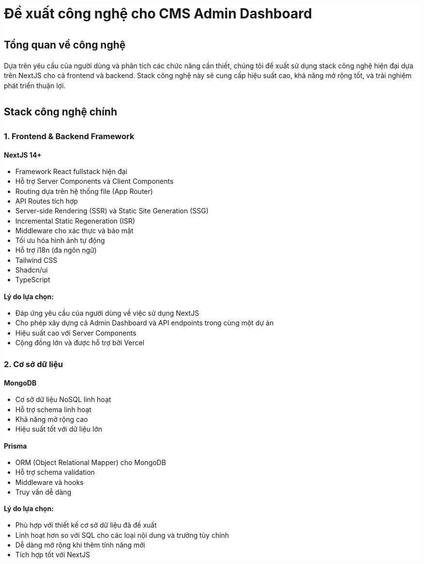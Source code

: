 # Đề xuất công nghệ cho CMS Admin Dashboard

## Tổng quan về công nghệ

Dựa trên yêu cầu của người dùng và phân tích các chức năng cần thiết, chúng tôi đề xuất sử dụng stack công nghệ hiện đại dựa trên NextJS cho cả frontend và backend. Stack công nghệ này sẽ cung cấp hiệu suất cao, khả năng mở rộng tốt, và trải nghiệm phát triển thuận lợi.

## Stack công nghệ chính

### 1. Frontend & Backend Framework

**NextJS 14+**
- Framework React fullstack hiện đại
- Hỗ trợ Server Components và Client Components
- Routing dựa trên hệ thống file (App Router)
- API Routes tích hợp
- Server-side Rendering (SSR) và Static Site Generation (SSG)
- Incremental Static Regeneration (ISR)
- Middleware cho xác thực và bảo mật
- Tối ưu hóa hình ảnh tự động
- Hỗ trợ i18n (đa ngôn ngữ)
- Tailwind CSS
- Shadcn/ui
- TypeScript

**Lý do lựa chọn:**
- Đáp ứng yêu cầu của người dùng về việc sử dụng NextJS
- Cho phép xây dựng cả Admin Dashboard và API endpoints trong cùng một dự án
- Hiệu suất cao với Server Components
- Cộng đồng lớn và được hỗ trợ bởi Vercel

### 2. Cơ sở dữ liệu

**MongoDB**
- Cơ sở dữ liệu NoSQL linh hoạt
- Hỗ trợ schema linh hoạt
- Khả năng mở rộng cao
- Hiệu suất tốt với dữ liệu lớn

**Prisma**
- ORM (Object Relational Mapper) cho MongoDB
- Hỗ trợ schema validation
- Middleware và hooks
- Truy vấn dễ dàng

**Lý do lựa chọn:**
- Phù hợp với thiết kế cơ sở dữ liệu đã đề xuất
- Linh hoạt hơn so với SQL cho các loại nội dung và trường tùy chỉnh
- Dễ dàng mở rộng khi thêm tính năng mới
- Tích hợp tốt với NextJS
